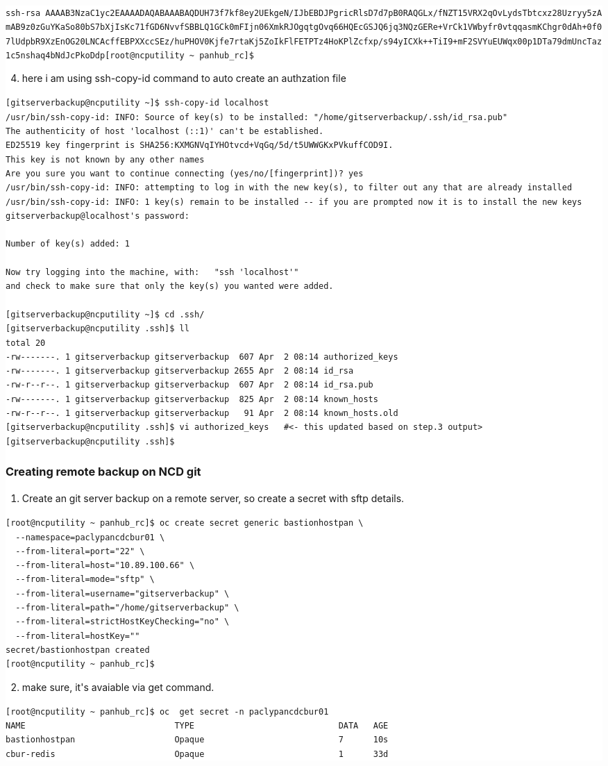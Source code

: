 ```
ssh-rsa AAAAB3NzaC1yc2EAAAADAQABAAABAQDUH73f7kf8ey2UEkgeN/IJbEBDJPgricRlsD7d7pB0RAQGLx/fNZT15VRX2qOvLydsTbtcxz28Uzryy5zAmAB9z0zGuYKaSo80bS7bXjIsKc71fGD6NvvfSBBLQ1GCk0mFIjn06XmkRJOgqtgOvq66HQEcGSJQ6jq3NQzGERe+VrCk1VWbyfr0vtqqasmKChgr0dAh+0f07lUdpbR9XzEnOG20LNCAcffEBPXXccSEz/huPHOV0Kjfe7rtaKj5ZoIkFlFETPTz4HoKPlZcfxp/s94yICXk++TiI9+mF2SVYuEUWqx00p1DTa79dmUncTaz1c5nshaq4bNdJcPkoDdp[root@ncputility ~ panhub_rc]$

```

4. here i am using ssh-copy-id command to auto create an authzation file 


```
[gitserverbackup@ncputility ~]$ ssh-copy-id localhost
/usr/bin/ssh-copy-id: INFO: Source of key(s) to be installed: "/home/gitserverbackup/.ssh/id_rsa.pub"
The authenticity of host 'localhost (::1)' can't be established.
ED25519 key fingerprint is SHA256:KXMGNVqIYHOtvcd+VqGq/5d/t5UWWGKxPVkuffCOD9I.
This key is not known by any other names
Are you sure you want to continue connecting (yes/no/[fingerprint])? yes
/usr/bin/ssh-copy-id: INFO: attempting to log in with the new key(s), to filter out any that are already installed
/usr/bin/ssh-copy-id: INFO: 1 key(s) remain to be installed -- if you are prompted now it is to install the new keys
gitserverbackup@localhost's password:

Number of key(s) added: 1

Now try logging into the machine, with:   "ssh 'localhost'"
and check to make sure that only the key(s) you wanted were added.

[gitserverbackup@ncputility ~]$ cd .ssh/
[gitserverbackup@ncputility .ssh]$ ll
total 20
-rw-------. 1 gitserverbackup gitserverbackup  607 Apr  2 08:14 authorized_keys
-rw-------. 1 gitserverbackup gitserverbackup 2655 Apr  2 08:14 id_rsa
-rw-r--r--. 1 gitserverbackup gitserverbackup  607 Apr  2 08:14 id_rsa.pub
-rw-------. 1 gitserverbackup gitserverbackup  825 Apr  2 08:14 known_hosts
-rw-r--r--. 1 gitserverbackup gitserverbackup   91 Apr  2 08:14 known_hosts.old
[gitserverbackup@ncputility .ssh]$ vi authorized_keys   #<- this updated based on step.3 output>
[gitserverbackup@ncputility .ssh]$
```

### Creating remote backup on NCD git 

1. Create an git server backup on a remote server, so create a secret with sftp details. 


```
[root@ncputility ~ panhub_rc]$ oc create secret generic bastionhostpan \
  --namespace=paclypancdcbur01 \
  --from-literal=port="22" \
  --from-literal=host="10.89.100.66" \
  --from-literal=mode="sftp" \
  --from-literal=username="gitserverbackup" \
  --from-literal=path="/home/gitserverbackup" \
  --from-literal=strictHostKeyChecking="no" \
  --from-literal=hostKey=""
secret/bastionhostpan created
[root@ncputility ~ panhub_rc]$
```
2. make sure, it's avaiable via get command. 
```
[root@ncputility ~ panhub_rc]$ oc  get secret -n paclypancdcbur01
NAME                              TYPE                             DATA   AGE
bastionhostpan                    Opaque                           7      10s
cbur-redis                        Opaque                           1      33d
```